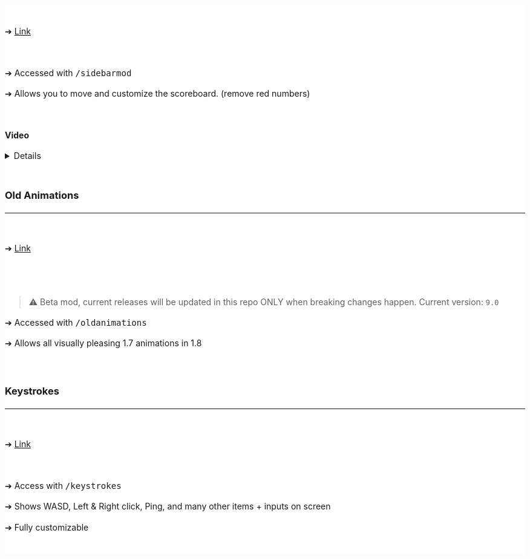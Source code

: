
<br>

➔ [Link](https://www.mediafire.com/file/gkzsovw2gjjuw3d/%255B1.8.9%255D_Sidebar_Mod_Revamp.jar/file)

<br>

➔ Accessed with <kbd>/sidebarmod</kbd>

➔ Allows you to move and customize the scoreboard. (remove red numbers)

<br>

**Video**
<br>

<details></details>

<br>

### Old Animations

---

<br>

➔ [Link](https://cdn.discordapp.com/attachments/819543296765591552/872597367688413204/OldAnimations_1.0.0_-_beta_9.jar)

<br>

<br>

> :warning: Beta mod, current releases will be updated in this repo ONLY when breaking changes happen. Current version: `9.0`
> <br>

➔ Accessed with <kbd>/oldanimations</kbd>

➔ Allows all visually pleasing 1.7 animations in 1.8

<br>

### Keystrokes

---

<br>

➔ [Link](https://sk1er.club/mods/keystrokesmod)

<br>

➔ Access with <kbd>/keystrokes</kbd>

➔ Shows WASD, Left & Right click, Ping, and many other items + inputs on screen

➔ Fully customizable

<br>
